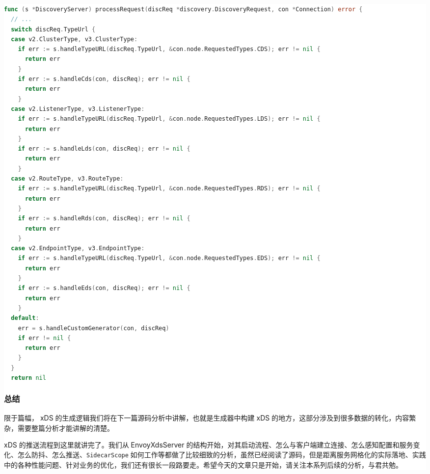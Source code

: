 ```go
func (s *DiscoveryServer) processRequest(discReq *discovery.DiscoveryRequest, con *Connection) error {
  // ...
  switch discReq.TypeUrl {
  case v2.ClusterType, v3.ClusterType:
    if err := s.handleTypeURL(discReq.TypeUrl, &con.node.RequestedTypes.CDS); err != nil {
      return err
    }
    if err := s.handleCds(con, discReq); err != nil {
      return err
    }
  case v2.ListenerType, v3.ListenerType:
    if err := s.handleTypeURL(discReq.TypeUrl, &con.node.RequestedTypes.LDS); err != nil {
      return err
    }
    if err := s.handleLds(con, discReq); err != nil {
      return err
    }
  case v2.RouteType, v3.RouteType:
    if err := s.handleTypeURL(discReq.TypeUrl, &con.node.RequestedTypes.RDS); err != nil {
      return err
    }
    if err := s.handleRds(con, discReq); err != nil {
      return err
    }
  case v2.EndpointType, v3.EndpointType:
    if err := s.handleTypeURL(discReq.TypeUrl, &con.node.RequestedTypes.EDS); err != nil {
      return err
    }
    if err := s.handleEds(con, discReq); err != nil {
      return err
    }
  default:
    err = s.handleCustomGenerator(con, discReq)
    if err != nil {
      return err
    }
  }
  return nil
```

### 总结

限于篇幅， xDS 的生成逻辑我们将在下一篇源码分析中讲解，也就是生成器中构建 xDS 的地方，这部分涉及到很多数据的转化，内容繁杂，需要整篇分析才能讲解的清楚。

xDS 的推送流程到这里就讲完了。我们从 EnvoyXdsServer 的结构开始，对其启动流程、怎么与客户端建立连接、怎么感知配置和服务变化、怎么防抖、怎么推送、`SidecarScope` 如何工作等都做了比较细致的分析，虽然已经阅读了源码，但是距离服务网格化的实际落地、实践中的各种性能问题、针对业务的优化，我们还有很长一段路要走。希望今天的文章只是开始，请关注本系列后续的分析，与君共勉。
